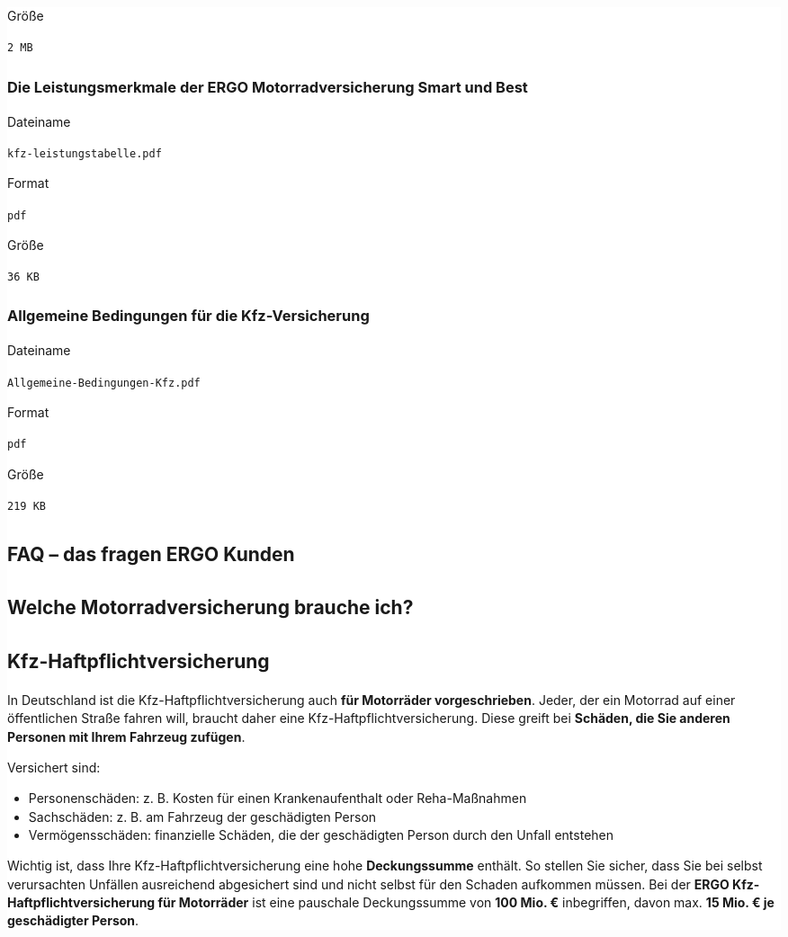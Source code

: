 Größe

    2 MB

### Die Leistungsmerkmale der ERGO Motorradversicherung Smart und Best

Dateiname

    kfz-leistungstabelle.pdf

Format

    pdf

Größe

    36 KB

### Allgemeine Bedingungen für die Kfz-Versicherung

Dateiname

    Allgemeine-Bedingungen-Kfz.pdf

Format

    pdf

Größe

    219 KB

## FAQ – das fragen ERGO Kunden

##  Welche Motorradversicherung brauche ich?

## Kfz-Haftpflichtversicherung

In Deutschland ist die Kfz-Haftpflichtversicherung auch **für Motorräder
vorgeschrieben**. Jeder, der ein Motorrad auf einer öffentlichen Straße fahren
will, braucht daher eine Kfz-Haftpflichtversicherung. Diese greift bei
**Schäden, die Sie anderen Personen mit Ihrem Fahrzeug zufügen**.

Versichert sind:

  * Personenschäden: z. B. Kosten für einen Krankenaufenthalt oder Reha-Maßnahmen
  * Sachschäden: z. B. am Fahrzeug der geschädigten Person
  * Vermögensschäden: finanzielle Schäden, die der geschädigten Person durch den Unfall entstehen

Wichtig ist, dass Ihre Kfz-Haftpflichtversicherung eine hohe **Deckungssumme**
enthält. So stellen Sie sicher, dass Sie bei selbst verursachten Unfällen
ausreichend abgesichert sind und nicht selbst für den Schaden aufkommen
müssen. Bei der **ERGO Kfz-Haftpflichtversicherung für Motorräder** ist eine
pauschale Deckungssumme von **100 Mio. €** inbegriffen, davon max. **15 Mio. €
je geschädigter Person**.

